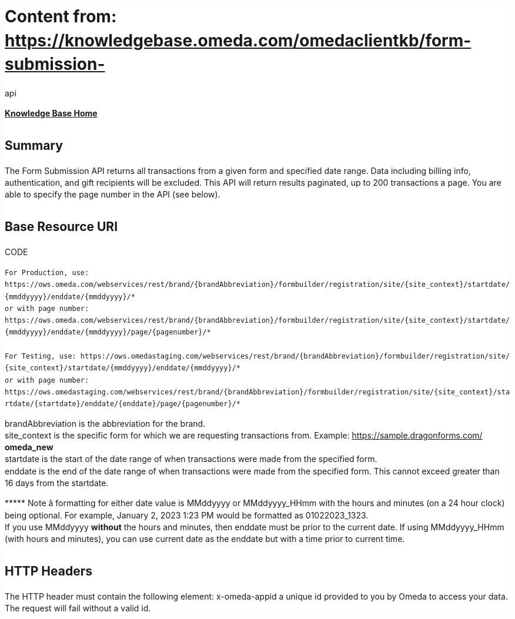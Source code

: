 # Content from: https://knowledgebase.omeda.com/omedaclientkb/form-submission-
api

[**Knowledge Base Home**](../omedaclientkb/)

## Summary

The Form Submission API returns all transactions from a given form and
specified date range. Data including billing info, authentication, and gift
recipients will be excluded. This API will return results paginated, up to 200
transactions a page. You are able to specify the page number in the API (see
below).

## Base Resource URI

CODE

    
    
    For Production, use: 
    https://ows.omeda.com/webservices/rest/brand/{brandAbbreviation}/formbuilder/registration/site/{site_context}/startdate/{mmddyyyy}/enddate/{mmddyyyy}/*
    or with page number: 
    https://ows.omeda.com/webservices/rest/brand/{brandAbbreviation}/formbuilder/registration/site/{site_context}/startdate/{mmddyyyy}/enddate/{mmddyyyy}/page/{pagenumber}/*
    
    For Testing, use: https://ows.omedastaging.com/webservices/rest/brand/{brandAbbreviation}/formbuilder/registration/site/{site_context}/startdate/{mmddyyyy}/enddate/{mmddyyyy}/*
    or with page number:
    https://ows.omedastaging.com/webservices/rest/brand/{brandAbbreviation}/formbuilder/registration/site/{site_context}/startdate/{startdate}/enddate/{enddate}/page/{pagenumber}/*
    

brandAbbreviation is the abbreviation for the brand.  
site_context is the specific form for which we are requesting transactions
from. Example: <https://sample.dragonforms.com/> **omeda_new**  
startdate is the start of the date range of when transactions were made from
the specified form.  
enddate is the end of the date range of when transactions were made from the
specified form. This cannot exceed greater than 16 days from the startdate.

***** Note â formatting for either date value is MMddyyyy or MMddyyyy_HHmm
with the hours and minutes (on a 24 hour clock) being optional. For example,
January 2, 2023 1:23 PM would be formatted as 01022023_1323.  
If you use MMddyyyy **without** the hours and minutes, then enddate must be
prior to the current date. If using MMddyyyy_HHmm (with hours and minutes),
you can use current date as the enddate but with a time prior to current time.

## HTTP Headers

The HTTP header must contain the following element: x-omeda-appid a unique id
provided to you by Omeda to access your data. The request will fail without a
valid id.
